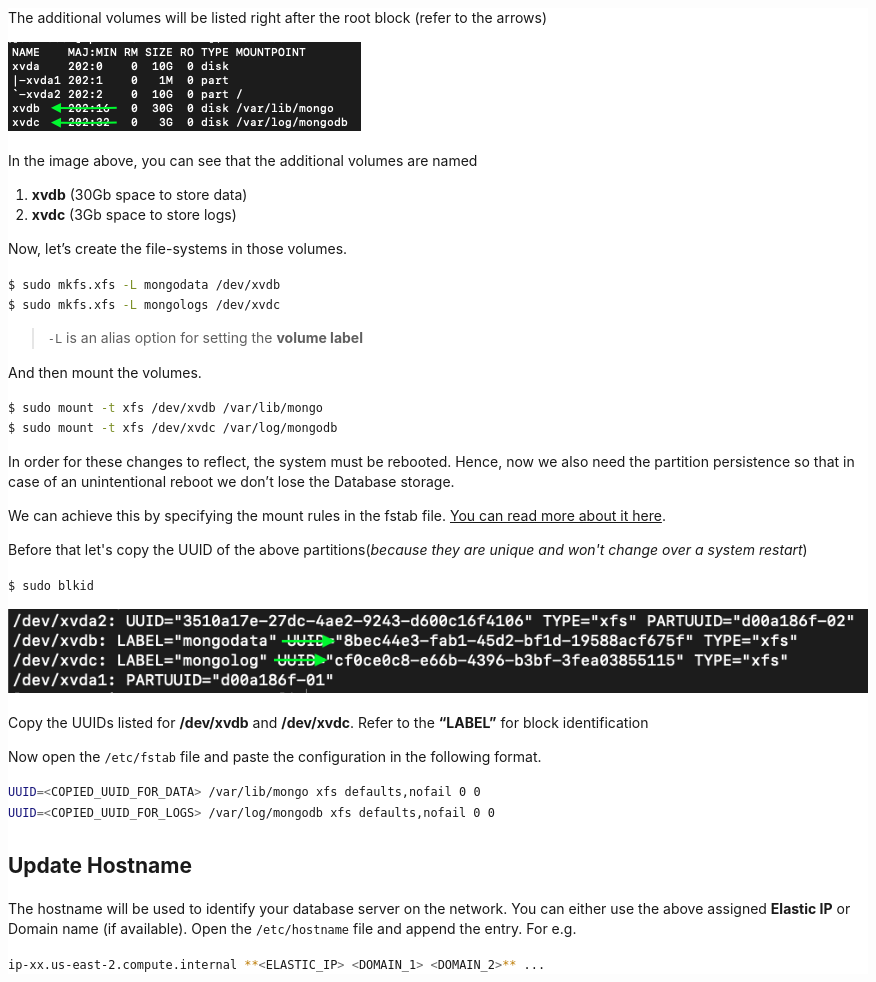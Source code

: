 The additional volumes will be listed right after the root block (refer to the arrows)

!["sudo lsblk"](lsblk.png "List volume blocks")

In the image above, you can see that the additional volumes are named
1. **xvdb** (30Gb space to store data)
2. **xvdc** (3Gb space to store logs)

Now, let’s create the file-systems in those volumes.
```bash
$ sudo mkfs.xfs -L mongodata /dev/xvdb
$ sudo mkfs.xfs -L mongologs /dev/xvdc
```
> `-L` is an alias option for setting the **volume label**

And then mount the volumes.
```bash
$ sudo mount -t xfs /dev/xvdb /var/lib/mongo
$ sudo mount -t xfs /dev/xvdc /var/log/mongodb
```

In order for these changes to reflect, the system must be rebooted. Hence, now we also need the partition persistence so that in case of an unintentional reboot we don’t lose the Database storage.

We can achieve this by specifying the mount rules in the fstab file. [You can read more about it here](https://geek-university.com/linux/etc-fstab-file/).

Before that let's copy the UUID of the above partitions(*because they are unique and won't change over a system restart*)
```bash
$ sudo blkid
```

!["sudo blkid"](blkid.png "List attached block info")

Copy the UUIDs listed for **/dev/xvdb** and **/dev/xvdc**. Refer to the **“LABEL”** for block identification

Now open the `/etc/fstab` file and paste the configuration in the following format.
```bash
UUID=<COPIED_UUID_FOR_DATA> /var/lib/mongo xfs defaults,nofail 0 0
UUID=<COPIED_UUID_FOR_LOGS> /var/log/mongodb xfs defaults,nofail 0 0
```

## Update Hostname
The hostname will be used to identify your database server on the network. You can either use the above assigned **Elastic IP** or Domain name (if available). Open the `/etc/hostname` file and append the entry. For e.g.
```bash
ip-xx.us-east-2.compute.internal **<ELASTIC_IP> <DOMAIN_1> <DOMAIN_2>** ...
```
